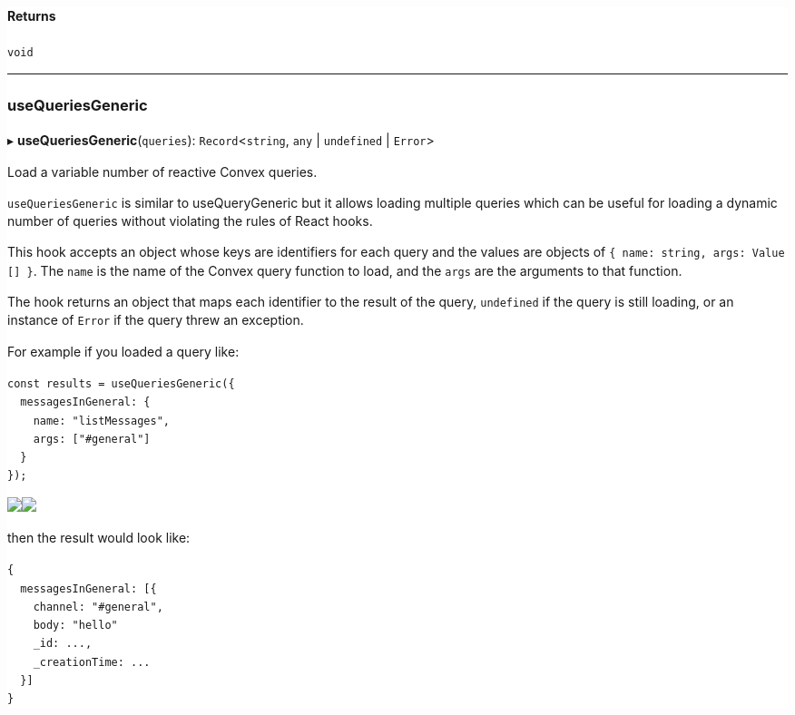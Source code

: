 #### Returns​

`void`

------------------------------------------------------------------------

### useQueriesGeneric​

▸ **useQueriesGeneric**(`queries`): `Record`\<`string`, `any` \|
`undefined` \| `Error`\>

Load a variable number of reactive Convex queries.

`useQueriesGeneric` is similar to useQueryGeneric but it allows loading
multiple queries which can be useful for loading a dynamic number of
queries without violating the rules of React hooks.

This hook accepts an object whose keys are identifiers for each query
and the values are objects of `{ name: string, args: Value[] }`. The
`name` is the name of the Convex query function to load, and the `args`
are the arguments to that function.

The hook returns an object that maps each identifier to the result of
the query, `undefined` if the query is still loading, or an instance of
`Error` if the query threw an exception.

For example if you loaded a query like:

<div>

<div>

    const results = useQueriesGeneric({
      messagesInGeneral: {
        name: "listMessages",
        args: ["#general"]
      }
    });

<div>

![](data:image/svg+xml;base64,PHN2Zz48cGF0aD48L3BhdGg+PC9zdmc+)![](data:image/svg+xml;base64,PHN2Zz48cGF0aD48L3BhdGg+PC9zdmc+)

</div>

</div>

</div>

then the result would look like:

<div>

<div>

    {
      messagesInGeneral: [{
        channel: "#general",
        body: "hello"
        _id: ...,
        _creationTime: ...
      }]
    }
